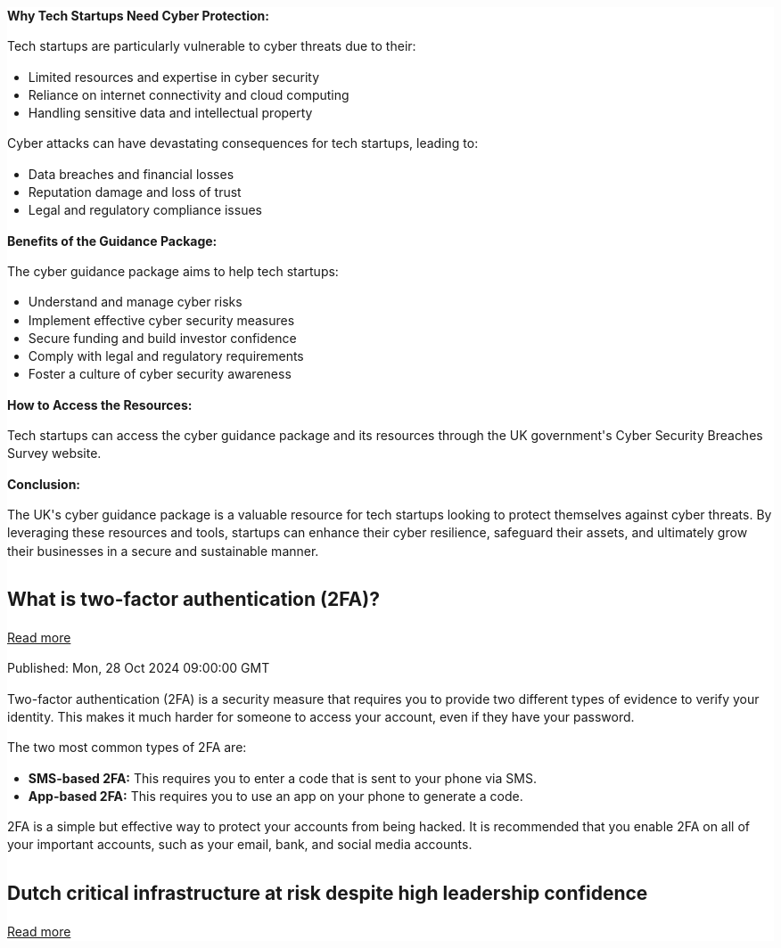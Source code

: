 **Why Tech Startups Need Cyber Protection:**

Tech startups are particularly vulnerable to cyber threats due to their:

* Limited resources and expertise in cyber security
* Reliance on internet connectivity and cloud computing
* Handling sensitive data and intellectual property

Cyber attacks can have devastating consequences for tech startups, leading to:

* Data breaches and financial losses
* Reputation damage and loss of trust
* Legal and regulatory compliance issues

**Benefits of the Guidance Package:**

The cyber guidance package aims to help tech startups:

* Understand and manage cyber risks
* Implement effective cyber security measures
* Secure funding and build investor confidence
* Comply with legal and regulatory requirements
* Foster a culture of cyber security awareness

**How to Access the Resources:**

Tech startups can access the cyber guidance package and its resources through the UK government's Cyber Security Breaches Survey website.

**Conclusion:**

The UK's cyber guidance package is a valuable resource for tech startups looking to protect themselves against cyber threats. By leveraging these resources and tools, startups can enhance their cyber resilience, safeguard their assets, and ultimately grow their businesses in a secure and sustainable manner.

## What is two-factor authentication (2FA)?
[Read more](https://www.techtarget.com/searchsecurity/definition/two-factor-authentication)

Published: Mon, 28 Oct 2024 09:00:00 GMT

Two-factor authentication (2FA) is a security measure that requires you to provide two different types of evidence to verify your identity. This makes it much harder for someone to access your account, even if they have your password.

The two most common types of 2FA are:

* **SMS-based 2FA:** This requires you to enter a code that is sent to your phone via SMS.
* **App-based 2FA:** This requires you to use an app on your phone to generate a code.

2FA is a simple but effective way to protect your accounts from being hacked. It is recommended that you enable 2FA on all of your important accounts, such as your email, bank, and social media accounts.

## Dutch critical infrastructure at risk despite high leadership confidence
[Read more](https://www.computerweekly.com/news/366614420/Dutch-critical-infrastructure-at-risk-despite-high-leadership-confidence)
